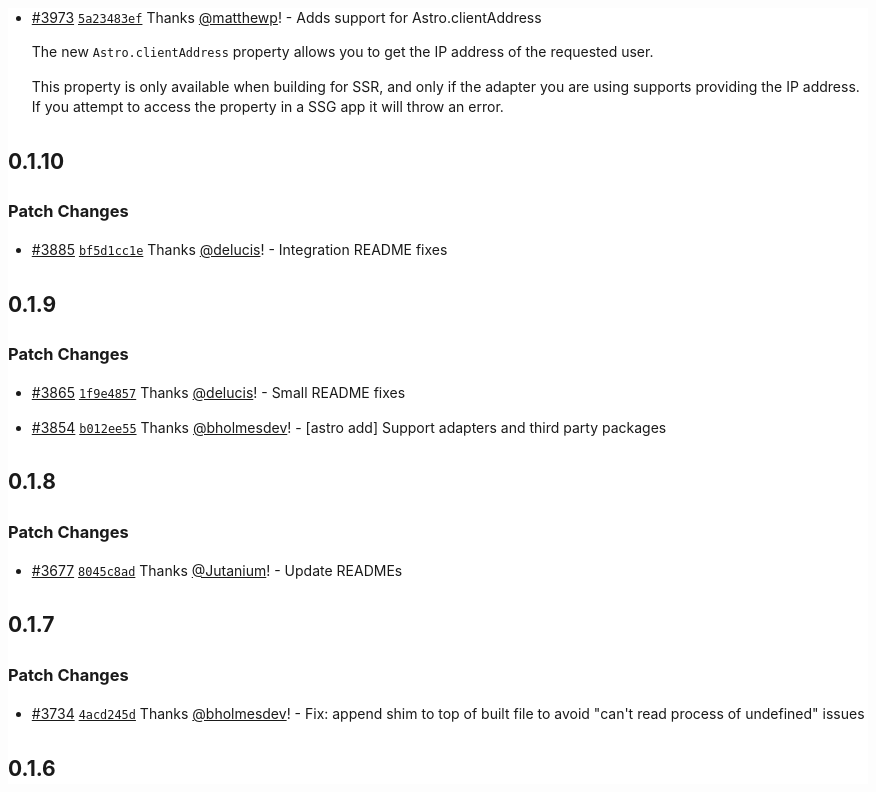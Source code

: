 * [#3973](https://github.com/withastro/astro/pull/3973) [`5a23483ef`](https://github.com/withastro/astro/commit/5a23483efb3ba614b05a00064f84415620605204) Thanks [@matthewp](https://github.com/matthewp)! - Adds support for Astro.clientAddress

  The new `Astro.clientAddress` property allows you to get the IP address of the requested user.

  ```astro

  ```

  This property is only available when building for SSR, and only if the adapter you are using supports providing the IP address. If you attempt to access the property in a SSG app it will throw an error.

## 0.1.10

### Patch Changes

- [#3885](https://github.com/withastro/astro/pull/3885) [`bf5d1cc1e`](https://github.com/withastro/astro/commit/bf5d1cc1e71da38a14658c615e9481f2145cc6e7) Thanks [@delucis](https://github.com/delucis)! - Integration README fixes

## 0.1.9

### Patch Changes

- [#3865](https://github.com/withastro/astro/pull/3865) [`1f9e4857`](https://github.com/withastro/astro/commit/1f9e4857ff2b2cb7db89d619618cdf546cd3b3dc) Thanks [@delucis](https://github.com/delucis)! - Small README fixes

* [#3854](https://github.com/withastro/astro/pull/3854) [`b012ee55`](https://github.com/withastro/astro/commit/b012ee55b107dea0730286263b27d83e530fad5d) Thanks [@bholmesdev](https://github.com/bholmesdev)! - [astro add] Support adapters and third party packages

## 0.1.8

### Patch Changes

- [#3677](https://github.com/withastro/astro/pull/3677) [`8045c8ad`](https://github.com/withastro/astro/commit/8045c8ade16fe4306448b7f98a4560ef0557d378) Thanks [@Jutanium](https://github.com/Jutanium)! - Update READMEs

## 0.1.7

### Patch Changes

- [#3734](https://github.com/withastro/astro/pull/3734) [`4acd245d`](https://github.com/withastro/astro/commit/4acd245d8f59871eb9c0083ae1a0fe7aa70c84f5) Thanks [@bholmesdev](https://github.com/bholmesdev)! - Fix: append shim to top of built file to avoid "can't read process of undefined" issues

## 0.1.6
